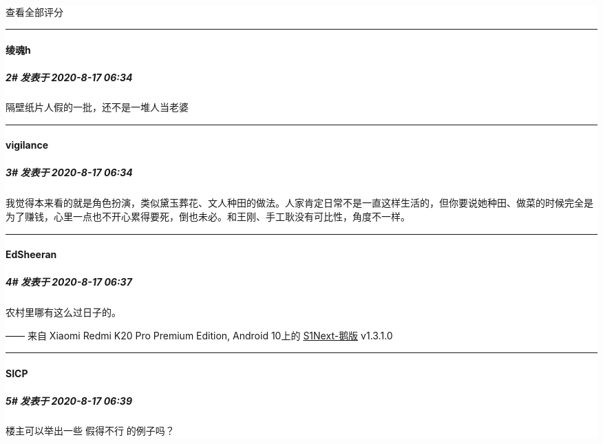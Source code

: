

查看全部评分






*****

####  绫魂h  
##### 2#       发表于 2020-8-17 06:34




隔壁纸片人假的一批，还不是一堆人当老婆







*****

####  vigilance  
##### 3#       发表于 2020-8-17 06:34




我觉得本来看的就是角色扮演，类似黛玉葬花、文人种田的做法。人家肯定日常不是一直这样生活的，但你要说她种田、做菜的时候完全是为了赚钱，心里一点也不开心累得要死，倒也未必。和王刚、手工耿没有可比性，角度不一样。







*****

####  EdSheeran  
##### 4#       发表于 2020-8-17 06:37




农村里哪有这么过日子的。

—— 来自 Xiaomi Redmi K20 Pro Premium Edition, Android 10上的 [S1Next-鹅版](https://github.com/ykrank/S1-Next/releases) v1.3.1.0







*****

####  SICP  
##### 5#       发表于 2020-8-17 06:39




楼主可以举出一些 假得不行 的例子吗？
